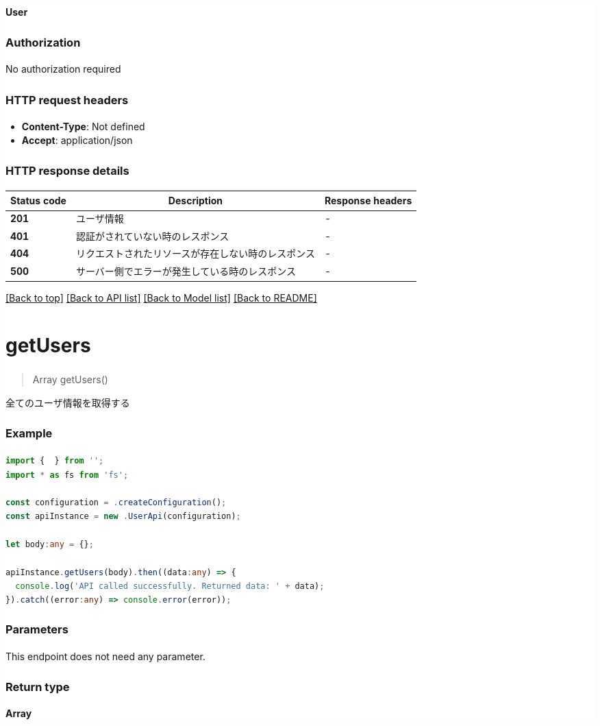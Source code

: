 **User**

### Authorization

No authorization required

### HTTP request headers

 - **Content-Type**: Not defined
 - **Accept**: application/json


### HTTP response details
| Status code | Description | Response headers |
|-------------|-------------|------------------|
**201** | ユーザ情報 |  -  |
**401** | 認証がされていない時のレスポンス |  -  |
**404** | リクエストされたリソースが存在しない時のレスポンス |  -  |
**500** | サーバー側でエラーが発生している時のレスポンス |  -  |

[[Back to top]](#) [[Back to API list]](README.md#documentation-for-api-endpoints) [[Back to Model list]](README.md#documentation-for-models) [[Back to README]](README.md)

# **getUsers**
> Array<User> getUsers()

全てのユーザ情報を取得する

### Example


```typescript
import {  } from '';
import * as fs from 'fs';

const configuration = .createConfiguration();
const apiInstance = new .UserApi(configuration);

let body:any = {};

apiInstance.getUsers(body).then((data:any) => {
  console.log('API called successfully. Returned data: ' + data);
}).catch((error:any) => console.error(error));
```


### Parameters
This endpoint does not need any parameter.


### Return type

**Array<User>**
